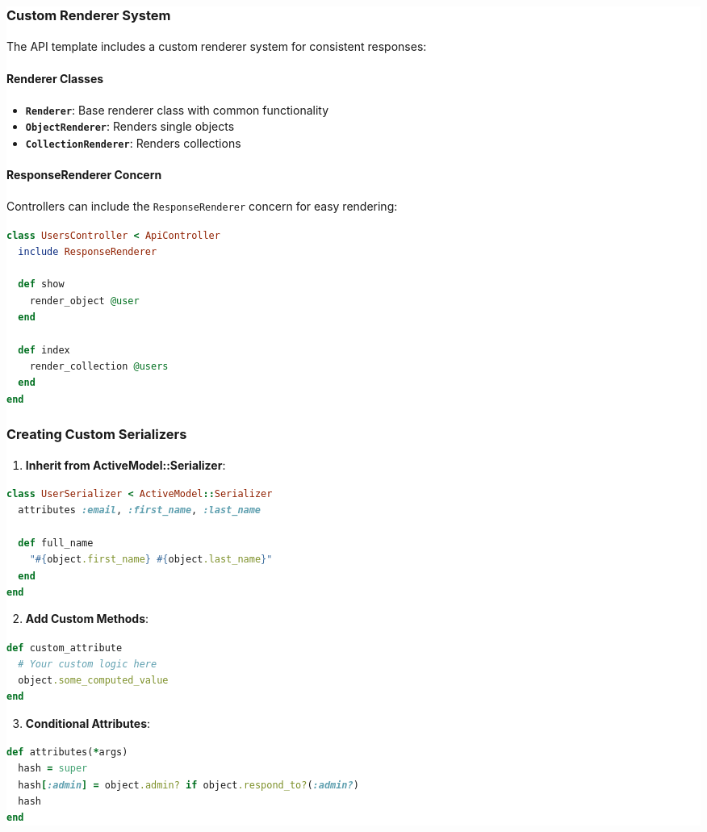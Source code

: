 ### **Custom Renderer System**

The API template includes a custom renderer system for consistent responses:

#### **Renderer Classes**
- **`Renderer`**: Base renderer class with common functionality
- **`ObjectRenderer`**: Renders single objects
- **`CollectionRenderer`**: Renders collections

#### **ResponseRenderer Concern**
Controllers can include the `ResponseRenderer` concern for easy rendering:

```ruby
class UsersController < ApiController
  include ResponseRenderer

  def show
    render_object @user
  end

  def index
    render_collection @users
  end
end
```

### **Creating Custom Serializers**

1. **Inherit from ActiveModel::Serializer**:
```ruby
class UserSerializer < ActiveModel::Serializer
  attributes :email, :first_name, :last_name

  def full_name
    "#{object.first_name} #{object.last_name}"
  end
end
```

2. **Add Custom Methods**:
```ruby
def custom_attribute
  # Your custom logic here
  object.some_computed_value
end
```

3. **Conditional Attributes**:
```ruby
def attributes(*args)
  hash = super
  hash[:admin] = object.admin? if object.respond_to?(:admin?)
  hash
end
```
